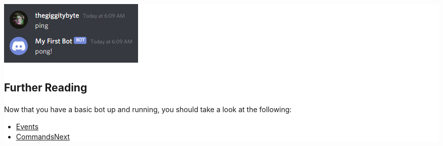 ![Bot Response][17]

## Further Reading
Now that you have a basic bot up and running, you should take a look at the following:

* [Events][18]
* [CommandsNext][19]


[0]:  xref:articles.basics.bot_account "Creating a Bot Account"
[1]:  https://visualstudio.microsoft.com/vs/
[2]:  ../../images/basics_first_bot_01.png
[3]:  ../../images/basics_first_bot_02.png
[4]:  ../../images/basics_first_bot_03.png
[5]:  ../../images/basics_first_bot_04.png
[6]:  ../../images/basics_first_bot_05.png
[7]:  ../../images/basics_first_bot_06.png
[8]:  ../../images/basics_first_bot_07.png
[9]:  xref:articles.audio.lavalink.setup
[10]: ../../images/basics_first_bot_08.png
[11]: https://docs.microsoft.com/en-us/dotnet/standard/asynchronous-programming-patterns/consuming-the-task-based-asynchronous-pattern
[12]: ../../images/basics_first_bot_10.png
[13]: ../../images/basics_first_bot_11.png
[14]: xref:articles.beyond_basics.intents
[15]: ../../images/basics_first_bot_12.png
[16]: https://docs.microsoft.com/en-us/dotnet/csharp/language-reference/operators/lambda-expressions
[17]: ../../images/basics_first_bot_13.png
[18]: xref:articles.beyond_basics.events
[19]: xref:articles.commands.intro
